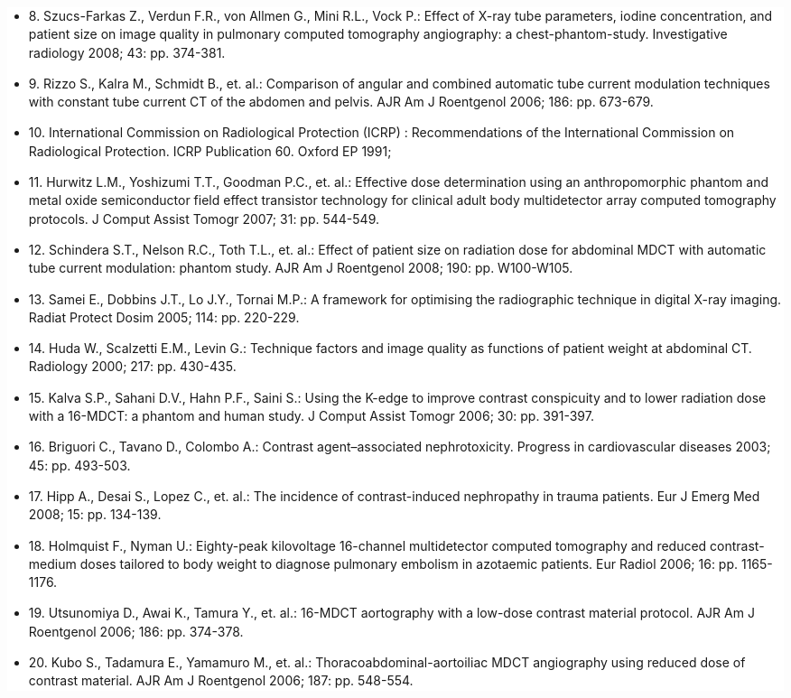 
- 8\. Szucs-Farkas Z., Verdun F.R., von Allmen G., Mini R.L., Vock P.: Effect of X-ray tube parameters, iodine concentration, and patient size on image quality in pulmonary computed tomography angiography: a chest-phantom-study. Investigative radiology 2008; 43: pp. 374-381.


- 9\. Rizzo S., Kalra M., Schmidt B., et. al.: Comparison of angular and combined automatic tube current modulation techniques with constant tube current CT of the abdomen and pelvis. AJR Am J Roentgenol 2006; 186: pp. 673-679.


- 10\. International Commission on Radiological Protection (ICRP) : Recommendations of the International Commission on Radiological Protection. ICRP Publication 60. Oxford EP 1991;


- 11\. Hurwitz L.M., Yoshizumi T.T., Goodman P.C., et. al.: Effective dose determination using an anthropomorphic phantom and metal oxide semiconductor field effect transistor technology for clinical adult body multidetector array computed tomography protocols. J Comput Assist Tomogr 2007; 31: pp. 544-549.


- 12\. Schindera S.T., Nelson R.C., Toth T.L., et. al.: Effect of patient size on radiation dose for abdominal MDCT with automatic tube current modulation: phantom study. AJR Am J Roentgenol 2008; 190: pp. W100-W105.


- 13\. Samei E., Dobbins J.T., Lo J.Y., Tornai M.P.: A framework for optimising the radiographic technique in digital X-ray imaging. Radiat Protect Dosim 2005; 114: pp. 220-229.


- 14\. Huda W., Scalzetti E.M., Levin G.: Technique factors and image quality as functions of patient weight at abdominal CT. Radiology 2000; 217: pp. 430-435.


- 15\. Kalva S.P., Sahani D.V., Hahn P.F., Saini S.: Using the K-edge to improve contrast conspicuity and to lower radiation dose with a 16-MDCT: a phantom and human study. J Comput Assist Tomogr 2006; 30: pp. 391-397.


- 16\. Briguori C., Tavano D., Colombo A.: Contrast agent–associated nephrotoxicity. Progress in cardiovascular diseases 2003; 45: pp. 493-503.


- 17\. Hipp A., Desai S., Lopez C., et. al.: The incidence of contrast-induced nephropathy in trauma patients. Eur J Emerg Med 2008; 15: pp. 134-139.


- 18\. Holmquist F., Nyman U.: Eighty-peak kilovoltage 16-channel multidetector computed tomography and reduced contrast-medium doses tailored to body weight to diagnose pulmonary embolism in azotaemic patients. Eur Radiol 2006; 16: pp. 1165-1176.


- 19\. Utsunomiya D., Awai K., Tamura Y., et. al.: 16-MDCT aortography with a low-dose contrast material protocol. AJR Am J Roentgenol 2006; 186: pp. 374-378.


- 20\. Kubo S., Tadamura E., Yamamuro M., et. al.: Thoracoabdominal-aortoiliac MDCT angiography using reduced dose of contrast material. AJR Am J Roentgenol 2006; 187: pp. 548-554.